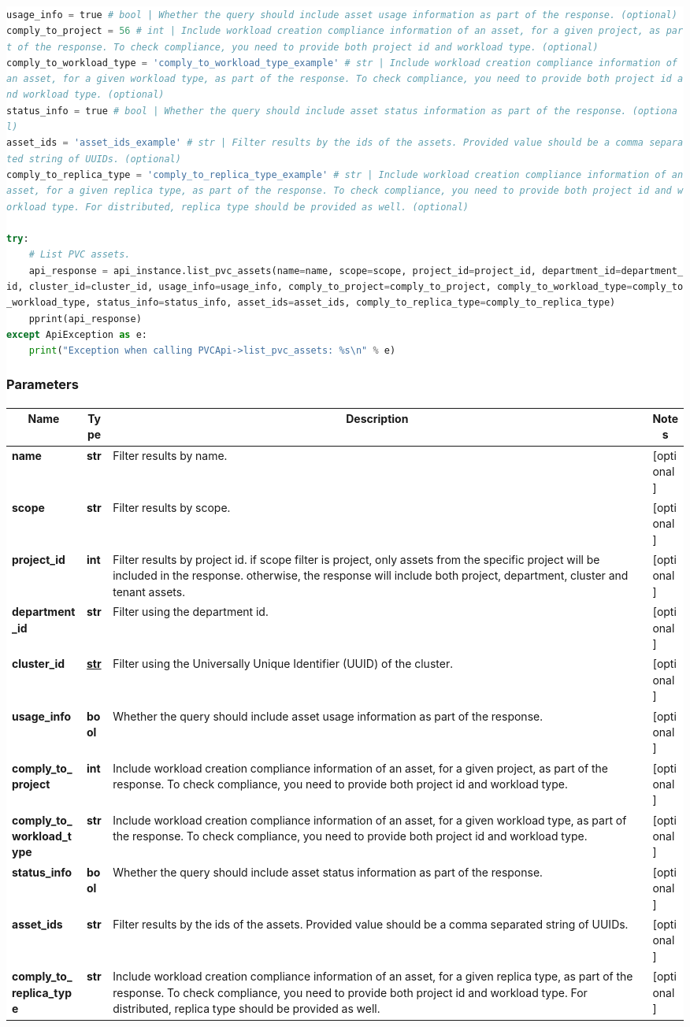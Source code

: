 ```python
usage_info = true # bool | Whether the query should include asset usage information as part of the response. (optional)
comply_to_project = 56 # int | Include workload creation compliance information of an asset, for a given project, as part of the response. To check compliance, you need to provide both project id and workload type. (optional)
comply_to_workload_type = 'comply_to_workload_type_example' # str | Include workload creation compliance information of an asset, for a given workload type, as part of the response. To check compliance, you need to provide both project id and workload type. (optional)
status_info = true # bool | Whether the query should include asset status information as part of the response. (optional)
asset_ids = 'asset_ids_example' # str | Filter results by the ids of the assets. Provided value should be a comma separated string of UUIDs. (optional)
comply_to_replica_type = 'comply_to_replica_type_example' # str | Include workload creation compliance information of an asset, for a given replica type, as part of the response. To check compliance, you need to provide both project id and workload type. For distributed, replica type should be provided as well. (optional)

try:
    # List PVC assets.
    api_response = api_instance.list_pvc_assets(name=name, scope=scope, project_id=project_id, department_id=department_id, cluster_id=cluster_id, usage_info=usage_info, comply_to_project=comply_to_project, comply_to_workload_type=comply_to_workload_type, status_info=status_info, asset_ids=asset_ids, comply_to_replica_type=comply_to_replica_type)
    pprint(api_response)
except ApiException as e:
    print("Exception when calling PVCApi->list_pvc_assets: %s\n" % e)
```

### Parameters

Name | Type | Description  | Notes
------------- | ------------- | ------------- | -------------
 **name** | **str**| Filter results by name. | [optional] 
 **scope** | **str**| Filter results by scope. | [optional] 
 **project_id** | **int**| Filter results by project id. if scope filter is project, only assets from the specific project will be included in the response. otherwise, the response will include both project, department, cluster and tenant assets. | [optional] 
 **department_id** | **str**| Filter using the department id. | [optional] 
 **cluster_id** | [**str**](.md)| Filter using the Universally Unique Identifier (UUID) of the cluster. | [optional] 
 **usage_info** | **bool**| Whether the query should include asset usage information as part of the response. | [optional] 
 **comply_to_project** | **int**| Include workload creation compliance information of an asset, for a given project, as part of the response. To check compliance, you need to provide both project id and workload type. | [optional] 
 **comply_to_workload_type** | **str**| Include workload creation compliance information of an asset, for a given workload type, as part of the response. To check compliance, you need to provide both project id and workload type. | [optional] 
 **status_info** | **bool**| Whether the query should include asset status information as part of the response. | [optional] 
 **asset_ids** | **str**| Filter results by the ids of the assets. Provided value should be a comma separated string of UUIDs. | [optional] 
 **comply_to_replica_type** | **str**| Include workload creation compliance information of an asset, for a given replica type, as part of the response. To check compliance, you need to provide both project id and workload type. For distributed, replica type should be provided as well. | [optional] 
